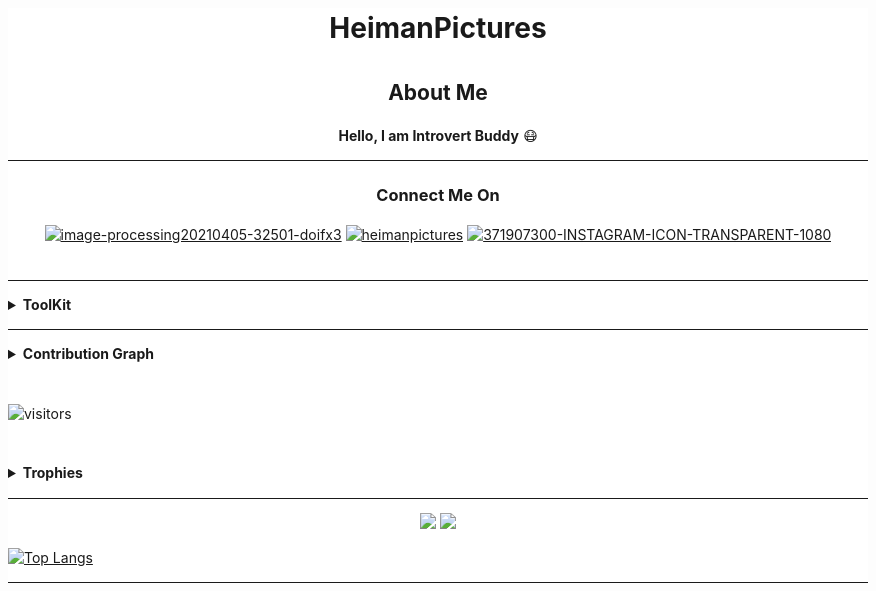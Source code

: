 <h1 align='center'> HeimanPictures </h1>

<h2 align='center'>About Me</h2>


<p align="center">
<b>Hello, I am Introvert Buddy</b> 😷
</p>

-----------------------

<h3 align="center"><b>Connect Me On</b></h3>
<p align="center">
<a href="https://telegram.dog/HeimanCreation/"><img src="https://cdn.dribbble.com/users/2936558/screenshots/7405759/media/a987556d0f7999bb6be647c9424b8597.gif" alt="image-processing20210405-32501-doifx3" border="0" height="48" width="60" align="center" /></a>
<a href="https://stackoverflow.com/users/16414956/heiman-botz?tab=profile" target="blank"><img align="center" src="https://cdn.jsdelivr.net/npm/simple-icons@3.0.1/icons/stackoverflow.svg" alt="heimanpictures" height="45" width="45" align="center" /></a>
<a href="https://instagram.com/heimancreation/"><img src="https://i.ibb.co/Gt0xhmG/371907300-INSTAGRAM-ICON-TRANSPARENT-1080.gif" alt="371907300-INSTAGRAM-ICON-TRANSPARENT-1080" hight="53" align="center" width="50" border="0"></a><br /><a target='_blank' href='https://freeonlinedice.com/'></a><br />
</p>

-----------------------

<details><summary><b>ToolKit</b></summary></details>

-------------

<details><summary><b>Contribution Graph</b></summary></details>

#

![visitors](https://visitor-badge.laobi.icu/badge?page_id=HeimanPictures)

#
<details><summary><b>Trophies</b></summary></details>

-----------------------


<p align="center">
    <img
        width="100%"
        src="https://github-readme-stats.vercel.app/api?username=HeimanPictures&count_private=true&include_all_commits=true&show_icons=true&theme=tokyonight&custom_title=GitHub+Stats"
    />
    <img
        width="100%"
        src="https://github-readme-streak-stats.herokuapp.com?user=HeimanPictures&theme=tokyonight"
    />
</p>


[![Top Langs](https://github-readme-stats.vercel.app/api/top-langs/?username=HeimanPictures&layout=compact&theme=tokyonight)](https://github.com/HeimanPictures/)

-----------------------

